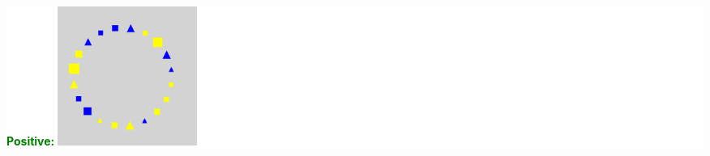 <p align="left">
  <span style="color: green; font-weight: bold;">Positive:</span>
  <img src="093_non_overlap_big_circle_color_1_l/positive/00000.png" width="20%">